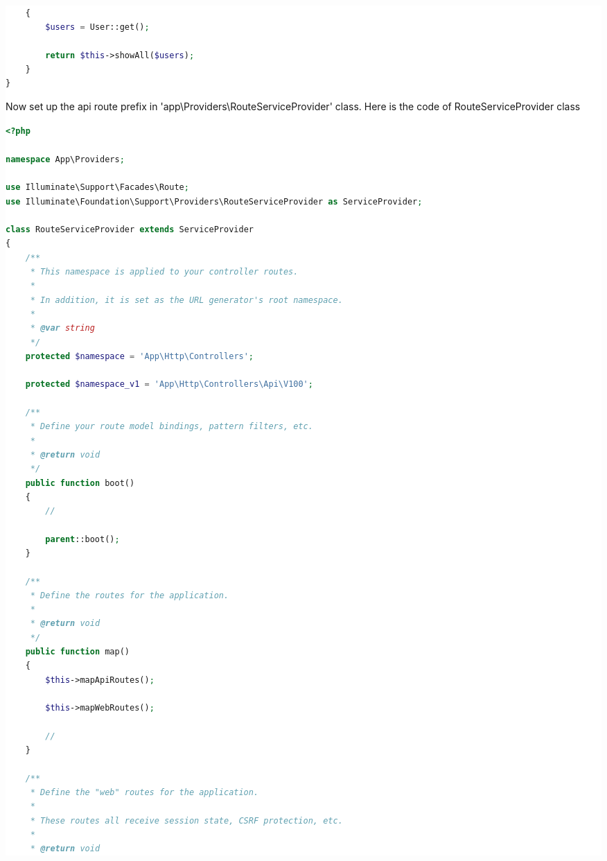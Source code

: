 ```php
    {
        $users = User::get();

        return $this->showAll($users);
    }
}
```

Now set up the api route prefix in 'app\Providers\RouteServiceProvider' class. Here is the code of RouteServiceProvider class

```php
<?php

namespace App\Providers;

use Illuminate\Support\Facades\Route;
use Illuminate\Foundation\Support\Providers\RouteServiceProvider as ServiceProvider;

class RouteServiceProvider extends ServiceProvider
{
    /**
     * This namespace is applied to your controller routes.
     *
     * In addition, it is set as the URL generator's root namespace.
     *
     * @var string
     */
    protected $namespace = 'App\Http\Controllers';
    
    protected $namespace_v1 = 'App\Http\Controllers\Api\V100';

    /**
     * Define your route model bindings, pattern filters, etc.
     *
     * @return void
     */
    public function boot()
    {
        //

        parent::boot();
    }

    /**
     * Define the routes for the application.
     *
     * @return void
     */
    public function map()
    {
        $this->mapApiRoutes();

        $this->mapWebRoutes();

        //
    }

    /**
     * Define the "web" routes for the application.
     *
     * These routes all receive session state, CSRF protection, etc.
     *
     * @return void
```